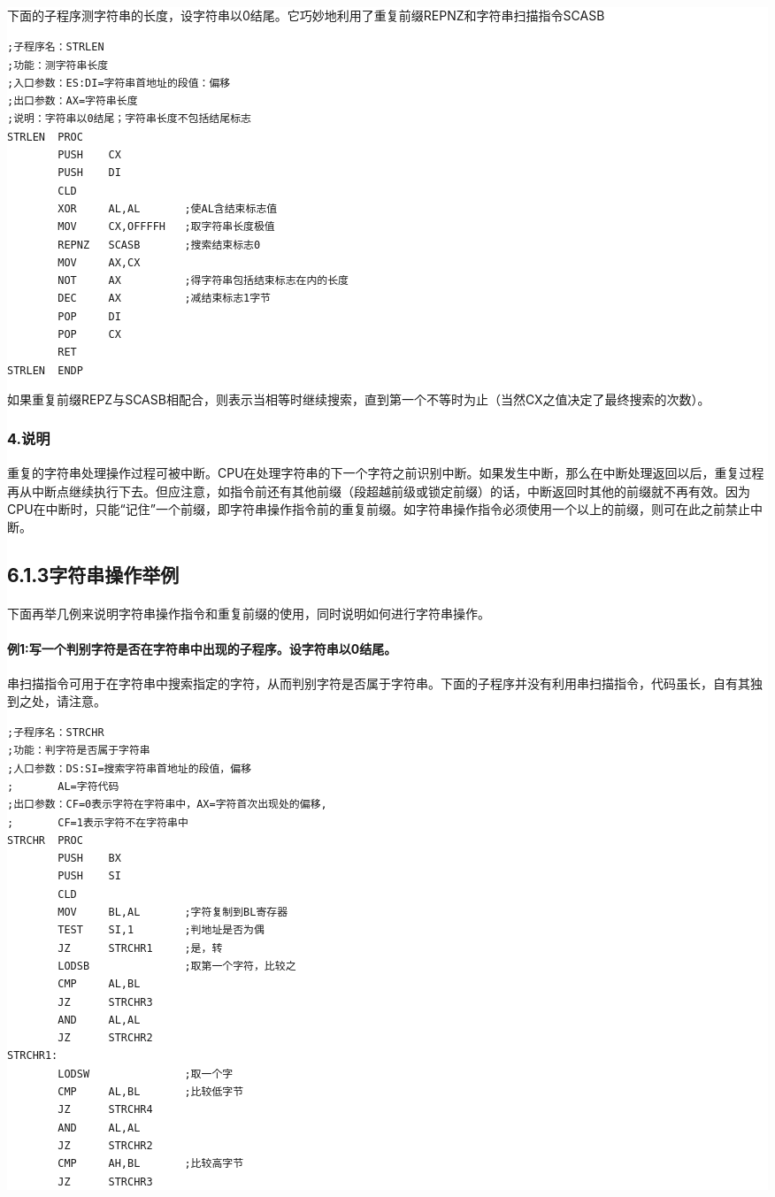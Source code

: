 下面的子程序测字符串的长度，设字符串以0结尾。它巧妙地利用了重复前缀REPNZ和字符串扫描指令SCASB

```assembly
;子程序名：STRLEN
;功能：测字符串长度
;入口参数：ES:DI=字符串首地址的段值：偏移
;出口参数：AX=字符串长度
;说明：字符串以0结尾；字符串长度不包括结尾标志
STRLEN 	PROC
		PUSH 	CX
		PUSH 	DI
		CLD
		XOR		AL,AL		;使AL含结束标志值
		MOV 	CX,OFFFFH	;取字符串长度极值
		REPNZ 	SCASB		;搜索结束标志0
		MOV 	AX,CX
		NOT		AX			;得字符串包括结束标志在内的长度
		DEC 	AX			;减结束标志1字节
		POP		DI
		POP		CX
		RET
STRLEN 	ENDP
```

如果重复前缀REPZ与SCASB相配合，则表示当相等时继续搜索，直到第一个不等时为止（当然CX之值决定了最终搜索的次数）。

### 4.说明

重复的字符串处理操作过程可被中断。CPU在处理字符串的下一个字符之前识别中断。如果发生中断，那么在中断处理返回以后，重复过程再从中断点继续执行下去。但应注意，如指令前还有其他前缀（段超越前级或锁定前缀）的话，中断返回时其他的前缀就不再有效。因为CPU在中断时，只能“记住”一个前缀，即字符串操作指令前的重复前缀。如字符串操作指令必须使用一个以上的前缀，则可在此之前禁止中断。

## 6.1.3字符串操作举例

下面再举几例来说明字符串操作指令和重复前缀的使用，同时说明如何进行字符串操作。

#### 例1:写一个判别字符是否在字符串中出现的子程序。设字符串以0结尾。

串扫描指令可用于在字符串中搜索指定的字符，从而判别字符是否属于字符串。下面的子程序并没有利用串扫描指令，代码虽长，自有其独到之处，请注意。

```assembly
;子程序名：STRCHR
;功能：判字符是否属于字符串
;人口参数：DS:SI=搜索字符串首地址的段值，偏移
;		AL=字符代码
;出口参数：CF=0表示字符在字符串中，AX=字符首次出现处的偏移,
;		CF=1表示字符不在字符串中
STRCHR 	PROC
		PUSH 	BX
		PUSH 	SI
		CLD		
		MOV 	BL,AL		;字符复制到BL寄存器
		TEST 	SI,1		;判地址是否为偶
		JZ 		STRCHR1		;是，转
		LODSB				;取第一个字符，比较之
		CMP 	AL,BL
		JZ 		STRCHR3
		AND 	AL,AL
		JZ 		STRCHR2
STRCHR1:
		LODSW				;取一个字
		CMP		AL,BL		;比较低字节
		JZ 		STRCHR4
		AND 	AL,AL
		JZ 		STRCHR2
		CMP 	AH,BL		;比较高字节
		JZ 		STRCHR3
```